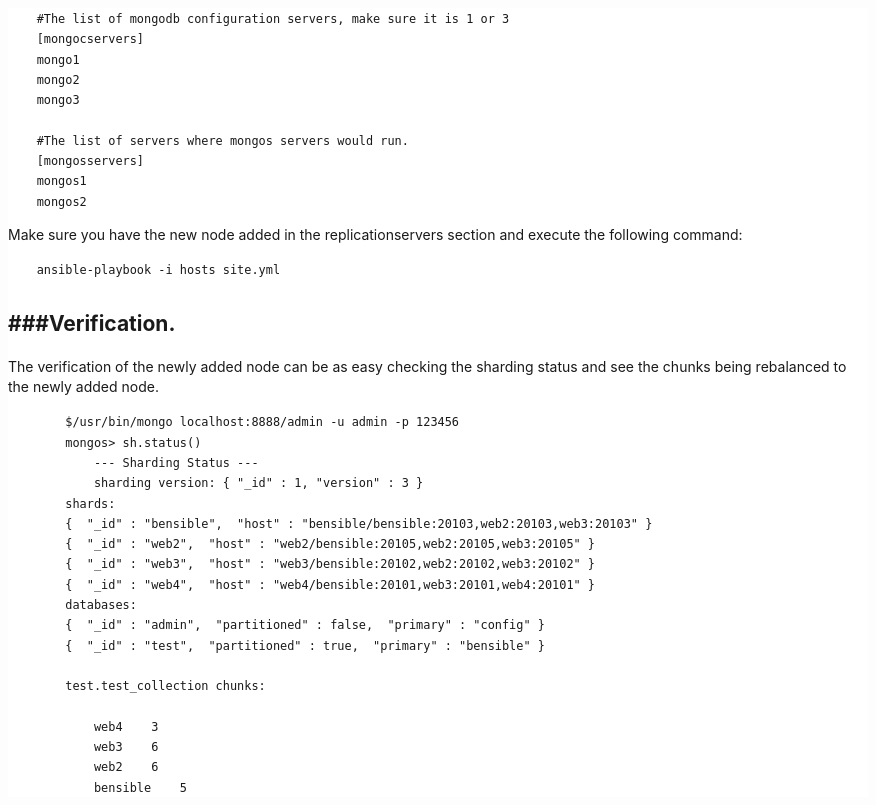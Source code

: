 		#The list of mongodb configuration servers, make sure it is 1 or 3
		[mongocservers]
		mongo1
		mongo2
		mongo3

		#The list of servers where mongos servers would run. 
		[mongosservers]
		mongos1
		mongos2

Make sure you have the new node added in the replicationservers section and
execute the following command:

		ansible-playbook -i hosts site.yml

###Verification.
-----------------------------

The verification of the newly added node can be as easy checking the sharding
status and see the chunks being rebalanced to the newly added node.

			$/usr/bin/mongo localhost:8888/admin -u admin -p 123456
			mongos> sh.status()
				--- Sharding Status --- 
  				sharding version: { "_id" : 1, "version" : 3 }
  			shards:
			{  "_id" : "bensible",  "host" : "bensible/bensible:20103,web2:20103,web3:20103" }
			{  "_id" : "web2",  "host" : "web2/bensible:20105,web2:20105,web3:20105" }
			{  "_id" : "web3",  "host" : "web3/bensible:20102,web2:20102,web3:20102" }
			{  "_id" : "web4",  "host" : "web4/bensible:20101,web3:20101,web4:20101" }
  			databases:
			{  "_id" : "admin",  "partitioned" : false,  "primary" : "config" }
			{  "_id" : "test",  "partitioned" : true,  "primary" : "bensible" }
		
			test.test_collection chunks:
			
				web4	3
				web3	6
				web2	6
				bensible	5

    
